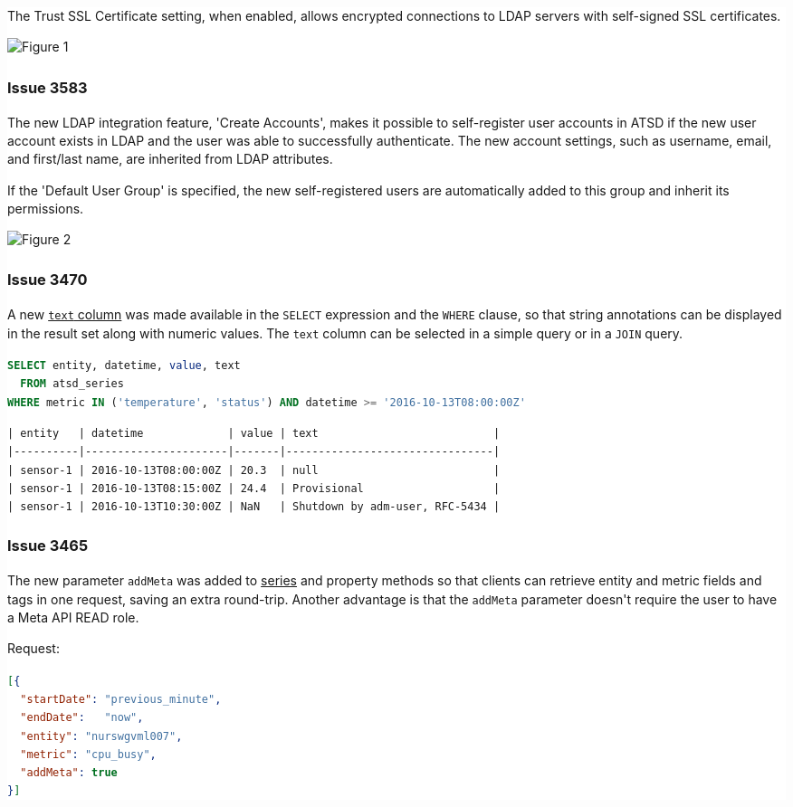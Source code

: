 The Trust SSL Certificate setting, when enabled, allows encrypted connections to LDAP servers with self-signed SSL certificates.

![Figure 1](./Images/Figure1.png)

### Issue 3583

The new LDAP integration feature, 'Create Accounts', makes it possible to self-register user accounts in ATSD if the new user account exists in LDAP and the user was able to successfully
authenticate. The new account settings, such as username, email, and first/last name, are inherited from LDAP attributes.

If the 'Default User Group' is specified, the new self-registered users are automatically added to this group and inherit its permissions.

![Figure 2](./Images/Figure2.png)

### Issue 3470

A new [`text` column](../../sql/examples/select-text-value.md) was made available in the `SELECT` expression and the `WHERE` clause, so
that string annotations can be displayed in the result set along with numeric values. The `text` column can be selected in a simple query or in a `JOIN` query.

```sql
SELECT entity, datetime, value, text
  FROM atsd_series
WHERE metric IN ('temperature', 'status') AND datetime >= '2016-10-13T08:00:00Z'
```

```ls
| entity   | datetime             | value | text                           |
|----------|----------------------|-------|--------------------------------|
| sensor-1 | 2016-10-13T08:00:00Z | 20.3  | null                           |
| sensor-1 | 2016-10-13T08:15:00Z | 24.4  | Provisional                    |
| sensor-1 | 2016-10-13T10:30:00Z | NaN   | Shutdown by adm-user, RFC-5434 |
```

### Issue 3465

The new parameter `addMeta` was added to [series](../../api/data/series/query.md) and property methods
so that clients can retrieve entity and metric fields and tags in one request, saving an extra round-trip. Another advantage is that the `addMeta` parameter doesn't require the user to
have a Meta API READ role.

Request:

```json
[{
  "startDate": "previous_minute",
  "endDate":   "now",
  "entity": "nurswgvml007",
  "metric": "cpu_busy",
  "addMeta": true
}]
```
